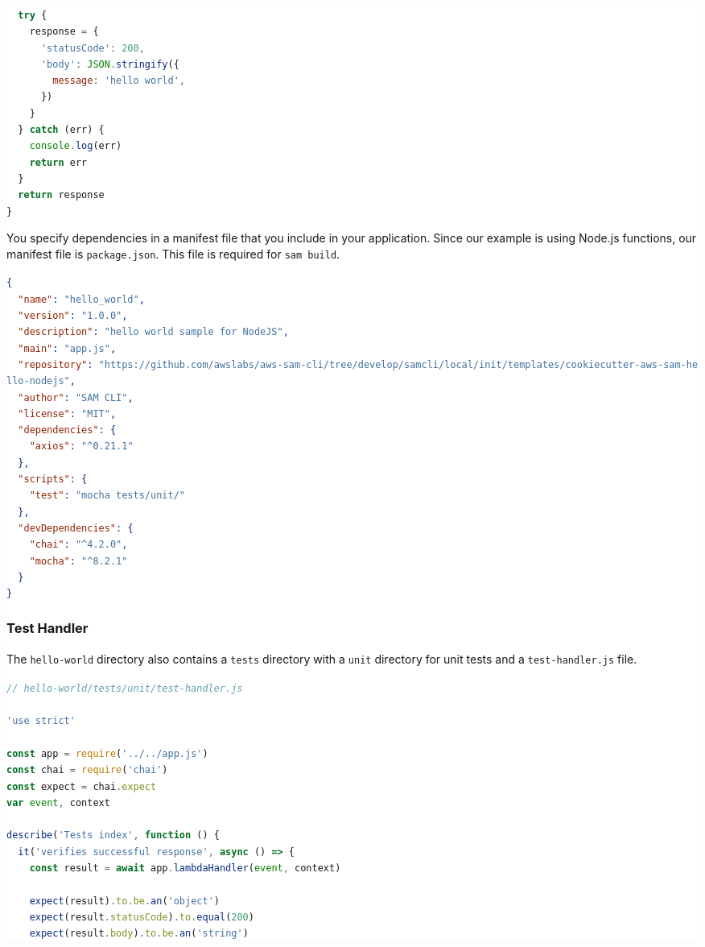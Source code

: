 ```javascript
  try {
    response = {
      'statusCode': 200,
      'body': JSON.stringify({
        message: 'hello world',
      })
    }
  } catch (err) {
    console.log(err)
    return err
  }
  return response
}
```

You specify dependencies in a manifest file that you include in your application. Since our example is using Node.js functions, our manifest file is `package.json`. This file is required for `sam build`.

```json
{
  "name": "hello_world",
  "version": "1.0.0",
  "description": "hello world sample for NodeJS",
  "main": "app.js",
  "repository": "https://github.com/awslabs/aws-sam-cli/tree/develop/samcli/local/init/templates/cookiecutter-aws-sam-hello-nodejs",
  "author": "SAM CLI",
  "license": "MIT",
  "dependencies": {
    "axios": "^0.21.1"
  },
  "scripts": {
    "test": "mocha tests/unit/"
  },
  "devDependencies": {
    "chai": "^4.2.0",
    "mocha": "^8.2.1"
  }
}
```

### Test Handler

The `hello-world` directory also contains a `tests` directory with a `unit` directory for unit tests and a `test-handler.js` file.

```javascript
// hello-world/tests/unit/test-handler.js

'use strict'

const app = require('../../app.js')
const chai = require('chai')
const expect = chai.expect
var event, context

describe('Tests index', function () {
  it('verifies successful response', async () => {
    const result = await app.lambdaHandler(event, context)

    expect(result).to.be.an('object')
    expect(result.statusCode).to.equal(200)
    expect(result.body).to.be.an('string')

```